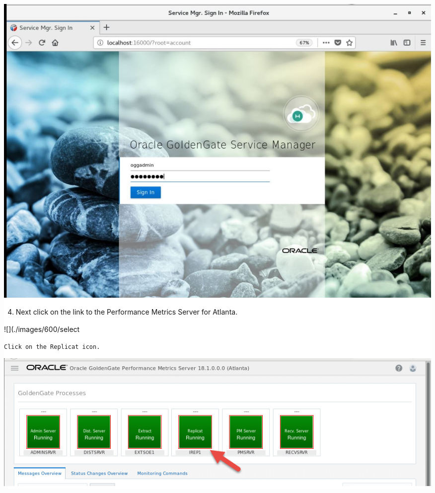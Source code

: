 ![](./images/600/Lab600_image110.PNG) 

4. Next click on the link to the Performance Metrics Server for Atlanta.

![](./images/600/select

    Click on the Replicat icon.

![](./images/600/repl_atl.PNG) 
